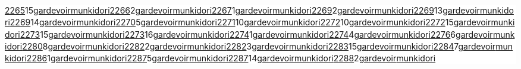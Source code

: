 <a href='https://limitlesstcg.com/tournaments/jp/2265'>2265</a></td><td>15</td><td><a href='https://limitlesstcg.com/decks/list/jp/33941'>gardevoir</a></td><td><a href='https://limitlesstcg.com/decks/list/jp/33941'>munkidori</a></td></tr><tr><td><a href='https://limitlesstcg.com/tournaments/jp/2266'>2266</a></td><td>2</td><td><a href='https://limitlesstcg.com/decks/list/jp/33944'>gardevoir</a></td><td><a href='https://limitlesstcg.com/decks/list/jp/33944'>munkidori</a></td></tr><tr><td><a href='https://limitlesstcg.com/tournaments/jp/2267'>2267</a></td><td>1</td><td><a href='https://limitlesstcg.com/decks/list/jp/33959'>gardevoir</a></td><td><a href='https://limitlesstcg.com/decks/list/jp/33959'>munkidori</a></td></tr><tr><td><a href='https://limitlesstcg.com/tournaments/jp/2269'>2269</a></td><td>2</td><td><a href='https://limitlesstcg.com/decks/list/jp/33992'>gardevoir</a></td><td><a href='https://limitlesstcg.com/decks/list/jp/33992'>munkidori</a></td></tr><tr><td><a href='https://limitlesstcg.com/tournaments/jp/2269'>2269</a></td><td>13</td><td><a href='https://limitlesstcg.com/decks/list/jp/34002'>gardevoir</a></td><td><a href='https://limitlesstcg.com/decks/list/jp/34002'>munkidori</a></td></tr><tr><td><a href='https://limitlesstcg.com/tournaments/jp/2269'>2269</a></td><td>14</td><td><a href='https://limitlesstcg.com/decks/list/jp/33939'>gardevoir</a></td><td><a href='https://limitlesstcg.com/decks/list/jp/33939'>munkidori</a></td></tr><tr><td><a href='https://limitlesstcg.com/tournaments/jp/2270'>2270</a></td><td>5</td><td><a href='https://limitlesstcg.com/decks/list/jp/34009'>gardevoir</a></td><td><a href='https://limitlesstcg.com/decks/list/jp/34009'>munkidori</a></td></tr><tr><td><a href='https://limitlesstcg.com/tournaments/jp/2271'>2271</a></td><td>10</td><td><a href='https://limitlesstcg.com/decks/list/jp/34029'>gardevoir</a></td><td><a href='https://limitlesstcg.com/decks/list/jp/34029'>munkidori</a></td></tr><tr><td><a href='https://limitlesstcg.com/tournaments/jp/2272'>2272</a></td><td>10</td><td><a href='https://limitlesstcg.com/decks/list/jp/34045'>gardevoir</a></td><td><a href='https://limitlesstcg.com/decks/list/jp/34045'>munkidori</a></td></tr><tr><td><a href='https://limitlesstcg.com/tournaments/jp/2272'>2272</a></td><td>15</td><td><a href='https://limitlesstcg.com/decks/list/jp/34050'>gardevoir</a></td><td><a href='https://limitlesstcg.com/decks/list/jp/34050'>munkidori</a></td></tr><tr><td><a href='https://limitlesstcg.com/tournaments/jp/2273'>2273</a></td><td>15</td><td><a href='https://limitlesstcg.com/decks/list/jp/34066'>gardevoir</a></td><td><a href='https://limitlesstcg.com/decks/list/jp/34066'>munkidori</a></td></tr><tr><td><a href='https://limitlesstcg.com/tournaments/jp/2273'>2273</a></td><td>16</td><td><a href='https://limitlesstcg.com/decks/list/jp/34067'>gardevoir</a></td><td><a href='https://limitlesstcg.com/decks/list/jp/34067'>munkidori</a></td></tr><tr><td><a href='https://limitlesstcg.com/tournaments/jp/2274'>2274</a></td><td>1</td><td><a href='https://limitlesstcg.com/decks/list/jp/34068'>gardevoir</a></td><td><a href='https://limitlesstcg.com/decks/list/jp/34068'>munkidori</a></td></tr><tr><td><a href='https://limitlesstcg.com/tournaments/jp/2274'>2274</a></td><td>4</td><td><a href='https://limitlesstcg.com/decks/list/jp/34071'>gardevoir</a></td><td><a href='https://limitlesstcg.com/decks/list/jp/34071'>munkidori</a></td></tr><tr><td><a href='https://limitlesstcg.com/tournaments/jp/2276'>2276</a></td><td>6</td><td><a href='https://limitlesstcg.com/decks/list/jp/34105'>gardevoir</a></td><td><a href='https://limitlesstcg.com/decks/list/jp/34105'>munkidori</a></td></tr><tr><td><a href='https://limitlesstcg.com/tournaments/jp/2280'>2280</a></td><td>8</td><td><a href='https://limitlesstcg.com/decks/list/jp/34170'>gardevoir</a></td><td><a href='https://limitlesstcg.com/decks/list/jp/34170'>munkidori</a></td></tr><tr><td><a href='https://limitlesstcg.com/tournaments/jp/2282'>2282</a></td><td>2</td><td><a href='https://limitlesstcg.com/decks/list/jp/34195'>gardevoir</a></td><td><a href='https://limitlesstcg.com/decks/list/jp/34195'>munkidori</a></td></tr><tr><td><a href='https://limitlesstcg.com/tournaments/jp/2282'>2282</a></td><td>3</td><td><a href='https://limitlesstcg.com/decks/list/jp/34196'>gardevoir</a></td><td><a href='https://limitlesstcg.com/decks/list/jp/34196'>munkidori</a></td></tr><tr><td><a href='https://limitlesstcg.com/tournaments/jp/2283'>2283</a></td><td>15</td><td><a href='https://limitlesstcg.com/decks/list/jp/34223'>gardevoir</a></td><td><a href='https://limitlesstcg.com/decks/list/jp/34223'>munkidori</a></td></tr><tr><td><a href='https://limitlesstcg.com/tournaments/jp/2284'>2284</a></td><td>7</td><td><a href='https://limitlesstcg.com/decks/list/jp/34231'>gardevoir</a></td><td><a href='https://limitlesstcg.com/decks/list/jp/34231'>munkidori</a></td></tr><tr><td><a href='https://limitlesstcg.com/tournaments/jp/2286'>2286</a></td><td>1</td><td><a href='https://limitlesstcg.com/decks/list/jp/34257'>gardevoir</a></td><td><a href='https://limitlesstcg.com/decks/list/jp/34257'>munkidori</a></td></tr><tr><td><a href='https://limitlesstcg.com/tournaments/jp/2287'>2287</a></td><td>5</td><td><a href='https://limitlesstcg.com/decks/list/jp/34277'>gardevoir</a></td><td><a href='https://limitlesstcg.com/decks/list/jp/34277'>munkidori</a></td></tr><tr><td><a href='https://limitlesstcg.com/tournaments/jp/2287'>2287</a></td><td>14</td><td><a href='https://limitlesstcg.com/decks/list/jp/34286'>gardevoir</a></td><td><a href='https://limitlesstcg.com/decks/list/jp/34286'>munkidori</a></td></tr><tr><td><a href='https://limitlesstcg.com/tournaments/jp/2288'>2288</a></td><td>2</td><td><a href='https://limitlesstcg.com/decks/list/jp/34290'>gardevoir</a></td><td><a href='https://limitlesstcg.com/decks/list/jp/34290'>munkidori</a></td></tr><tr><td>